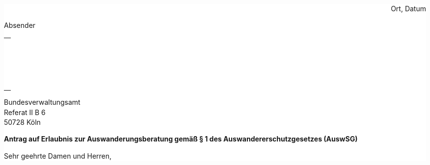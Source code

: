   
  
  
  
  
  
  
  
  

<div class="jurAbsatz" style="text-align:right;">

Ort, Datum

</div>

<div class="jurAbsatz">

Absender

</div>

<table>
<tbody>
<tr class="odd">
<td style="text-align: left;"><br />
<br />
<br />
<br />
<br />
</td>
</tr>
</tbody>
</table>

<div class="jurAbsatz">

  
  
  
Bundesverwaltungsamt  
Referat II B 6  
50728 Köln

</div>

<div class="jurAbsatz">

  
  
  
  
<span style=";font-weight:bold">Antrag auf Erlaubnis zur
Auswanderungsberatung gemäß § 1 des Auswandererschutzgesetzes
(AuswSG)</span>

</div>

<div class="jurAbsatz">

  
  
  
  
Sehr geehrte Damen und Herren,

</div>

